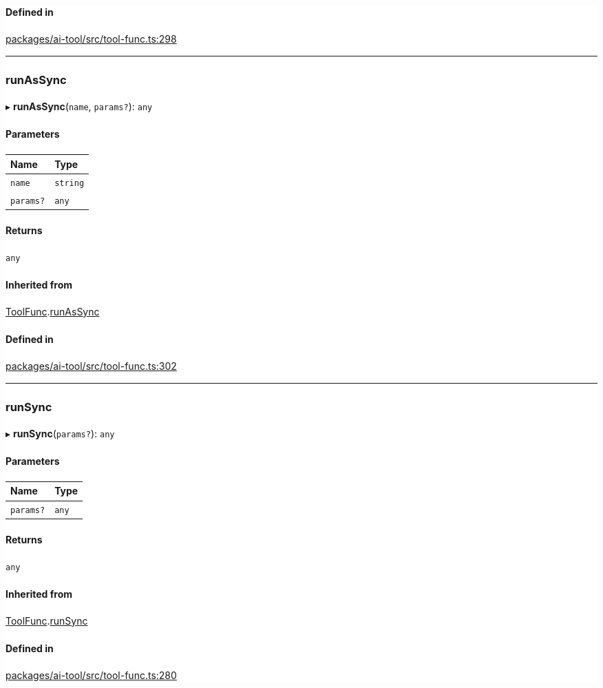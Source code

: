 #### Defined in

[packages/ai-tool/src/tool-func.ts:298](https://github.com/isdk/ai-tool.js/blob/262bec683a365fd77a8c1ea7cbf9a636e19c4ce2/src/tool-func.ts#L298)

___

### runAsSync

▸ **runAsSync**(`name`, `params?`): `any`

#### Parameters

| Name | Type |
| :------ | :------ |
| `name` | `string` |
| `params?` | `any` |

#### Returns

`any`

#### Inherited from

[ToolFunc](ToolFunc.md).[runAsSync](ToolFunc.md#runassync)

#### Defined in

[packages/ai-tool/src/tool-func.ts:302](https://github.com/isdk/ai-tool.js/blob/262bec683a365fd77a8c1ea7cbf9a636e19c4ce2/src/tool-func.ts#L302)

___

### runSync

▸ **runSync**(`params?`): `any`

#### Parameters

| Name | Type |
| :------ | :------ |
| `params?` | `any` |

#### Returns

`any`

#### Inherited from

[ToolFunc](ToolFunc.md).[runSync](ToolFunc.md#runsync)

#### Defined in

[packages/ai-tool/src/tool-func.ts:280](https://github.com/isdk/ai-tool.js/blob/262bec683a365fd77a8c1ea7cbf9a636e19c4ce2/src/tool-func.ts#L280)
